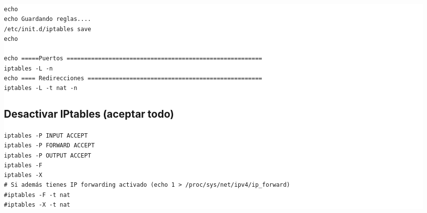 
	echo
	echo Guardando reglas....
	/etc/init.d/iptables save
	echo

	echo =====Puertos ========================================================
	iptables -L -n
	echo ==== Redirecciones ==================================================
	iptables -L -t nat -n


## Desactivar IPtables (aceptar todo)

	iptables -P INPUT ACCEPT
	iptables -P FORWARD ACCEPT
	iptables -P OUTPUT ACCEPT
	iptables -F
	iptables -X
	# Si además tienes IP forwarding activado (echo 1 > /proc/sys/net/ipv4/ip_forward)
	#iptables -F -t nat
	#iptables -X -t nat
